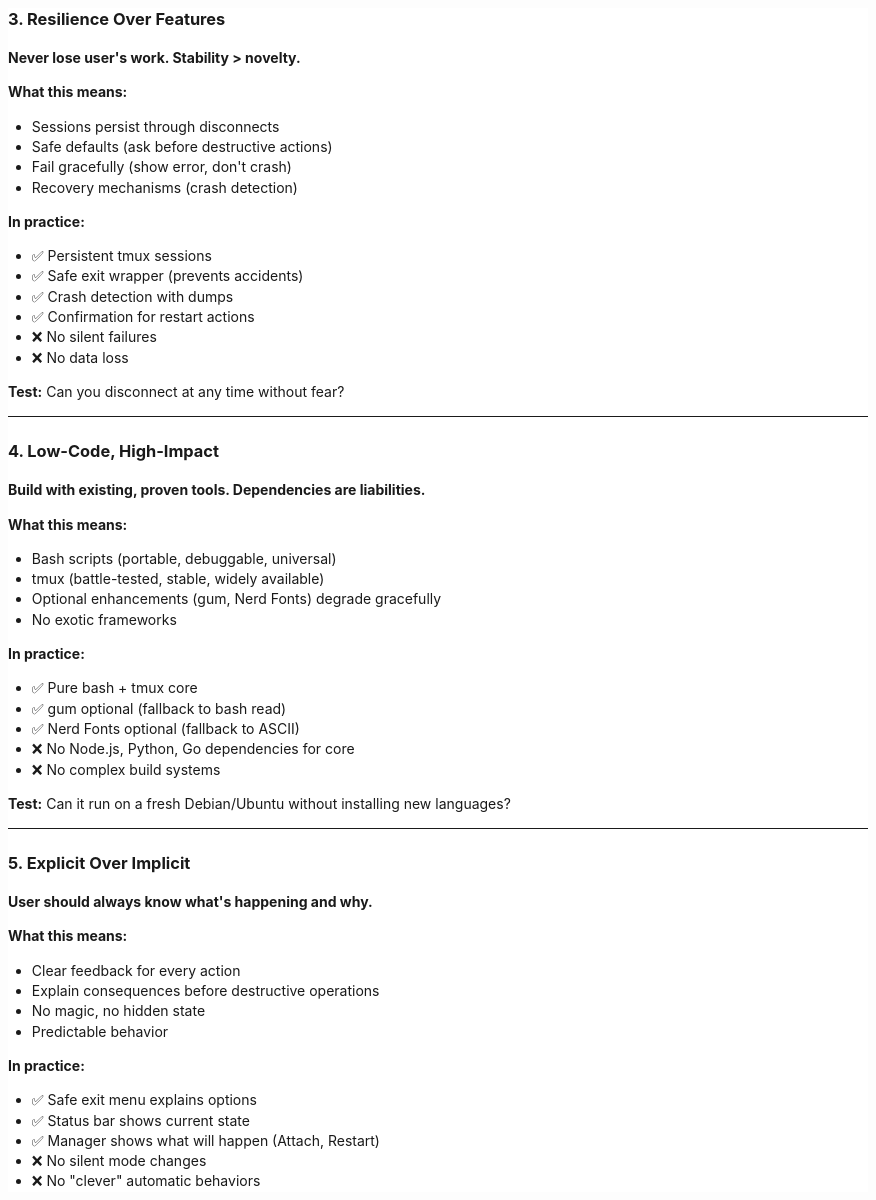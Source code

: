 ### 3. Resilience Over Features

**Never lose user's work. Stability > novelty.**

**What this means:**
- Sessions persist through disconnects
- Safe defaults (ask before destructive actions)
- Fail gracefully (show error, don't crash)
- Recovery mechanisms (crash detection)

**In practice:**
- ✅ Persistent tmux sessions
- ✅ Safe exit wrapper (prevents accidents)
- ✅ Crash detection with dumps
- ✅ Confirmation for restart actions
- ❌ No silent failures
- ❌ No data loss

**Test:** Can you disconnect at any time without fear?

---

### 4. Low-Code, High-Impact

**Build with existing, proven tools. Dependencies are liabilities.**

**What this means:**
- Bash scripts (portable, debuggable, universal)
- tmux (battle-tested, stable, widely available)
- Optional enhancements (gum, Nerd Fonts) degrade gracefully
- No exotic frameworks

**In practice:**
- ✅ Pure bash + tmux core
- ✅ gum optional (fallback to bash read)
- ✅ Nerd Fonts optional (fallback to ASCII)
- ❌ No Node.js, Python, Go dependencies for core
- ❌ No complex build systems

**Test:** Can it run on a fresh Debian/Ubuntu without installing new languages?

---

### 5. Explicit Over Implicit

**User should always know what's happening and why.**

**What this means:**
- Clear feedback for every action
- Explain consequences before destructive operations
- No magic, no hidden state
- Predictable behavior

**In practice:**
- ✅ Safe exit menu explains options
- ✅ Status bar shows current state
- ✅ Manager shows what will happen (Attach, Restart)
- ❌ No silent mode changes
- ❌ No "clever" automatic behaviors
